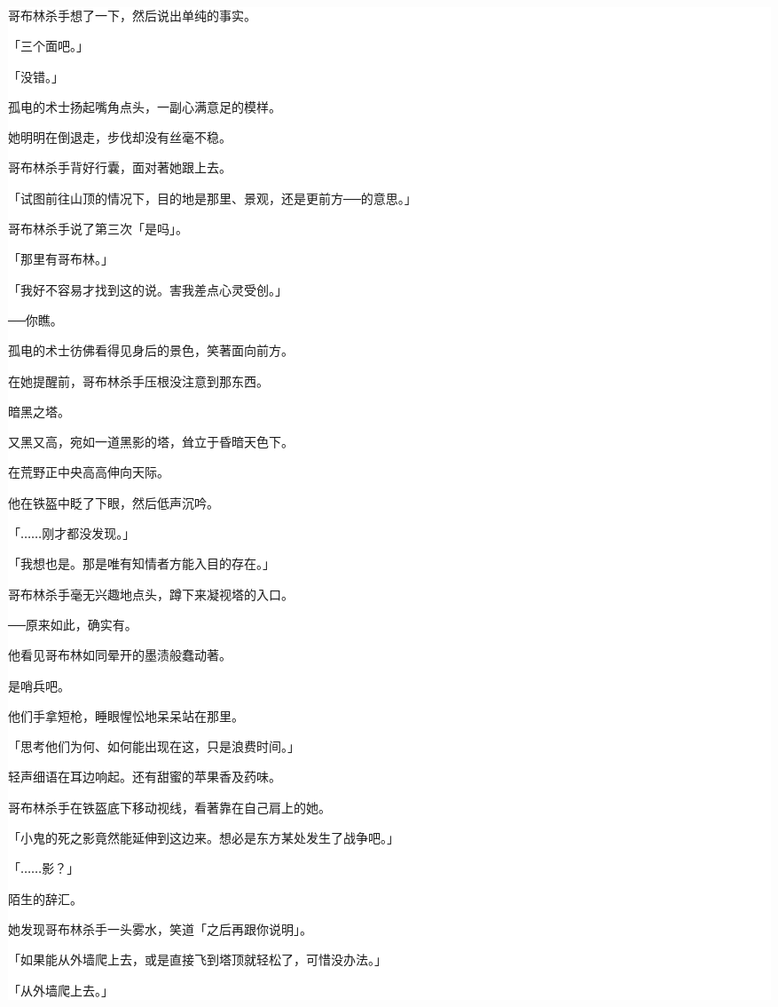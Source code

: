 哥布林杀手想了一下，然后说出单纯的事实。

「三个面吧。」

「没错。」

孤电的术士扬起嘴角点头，一副心满意足的模样。

她明明在倒退走，步伐却没有丝毫不稳。

哥布林杀手背好行囊，面对著她跟上去。

「试图前往山顶的情况下，目的地是那里、景观，还是更前方──的意思。」

哥布林杀手说了第三次「是吗」。

「那里有哥布林。」

「我好不容易才找到这的说。害我差点心灵受创。」

──你瞧。

孤电的术士彷佛看得见身后的景色，笑著面向前方。

在她提醒前，哥布林杀手压根没注意到那东西。

暗黑之塔。

又黑又高，宛如一道黑影的塔，耸立于昏暗天色下。

在荒野正中央高高伸向天际。

他在铁盔中眨了下眼，然后低声沉吟。

「……刚才都没发现。」

「我想也是。那是唯有知情者方能入目的存在。」

哥布林杀手毫无兴趣地点头，蹲下来凝视塔的入口。

──原来如此，确实有。

他看见哥布林如同晕开的墨渍般蠢动著。

是哨兵吧。

他们手拿短枪，睡眼惺忪地呆呆站在那里。

「思考他们为何、如何能出现在这，只是浪费时间。」

轻声细语在耳边响起。还有甜蜜的苹果香及药味。

哥布林杀手在铁盔底下移动视线，看著靠在自己肩上的她。

「小鬼的死之影竟然能延伸到这边来。想必是东方某处发生了战争吧。」

「……影？」

陌生的辞汇。

她发现哥布林杀手一头雾水，笑道「之后再跟你说明」。

「如果能从外墙爬上去，或是直接飞到塔顶就轻松了，可惜没办法。」

「从外墙爬上去。」
